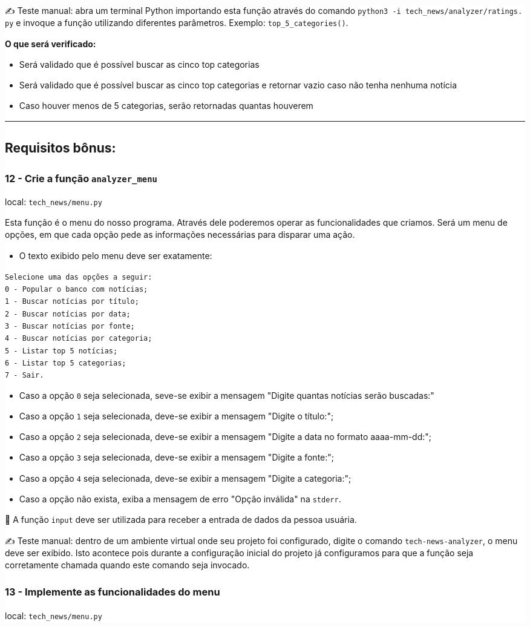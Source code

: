 ✍️ Teste manual: abra um terminal Python importando esta função através do comando `python3 -i tech_news/analyzer/ratings.py` e invoque a função utilizando diferentes parâmetros. Exemplo: `top_5_categories()`.

**O que será verificado:**

- Será validado que é possível buscar as cinco top categorias

- Será validado que é possível buscar as cinco top categorias e retornar vazio caso não tenha nenhuma notícia

- Caso houver menos de 5 categorias, serão retornadas quantas houverem

---

## Requisitos bônus:

### 12 - Crie a função `analyzer_menu`
local: `tech_news/menu.py`

Esta função é o menu do nosso programa. Através dele poderemos operar as funcionalidades que criamos. Será um menu de opções, em que cada opção pede as informações necessárias para disparar uma ação.

- O texto exibido pelo menu deve ser exatamente:
```
Selecione uma das opções a seguir:
0 - Popular o banco com notícias;
1 - Buscar notícias por título;
2 - Buscar notícias por data;
3 - Buscar notícias por fonte;
4 - Buscar notícias por categoria;
5 - Listar top 5 notícias;
6 - Listar top 5 categorias;
7 - Sair.
```

- Caso a opção `0` seja selecionada, seve-se exibir a mensagem "Digite quantas notícias serão buscadas:"

- Caso a opção `1` seja selecionada, deve-se exibir a mensagem "Digite o título:";

- Caso a opção `2` seja selecionada, deve-se exibir a mensagem "Digite a data no formato aaaa-mm-dd:";

- Caso a opção `3` seja selecionada, deve-se exibir a mensagem "Digite a fonte:";

- Caso a opção `4` seja selecionada, deve-se exibir a mensagem "Digite a categoria:";

- Caso a opção não exista, exiba a mensagem de erro "Opção inválida" na `stderr`.

📌 A função `input` deve ser utilizada para receber a entrada de dados da pessoa usuária.

✍️ Teste manual: dentro de um ambiente virtual onde seu projeto foi configurado, digite o comando `tech-news-analyzer`, o menu deve ser exibido. Isto acontece pois durante a configuração inicial do projeto já configuramos para que a função seja corretamente chamada quando este comando seja invocado.

### 13 - Implemente as funcionalidades do menu
local: `tech_news/menu.py`
